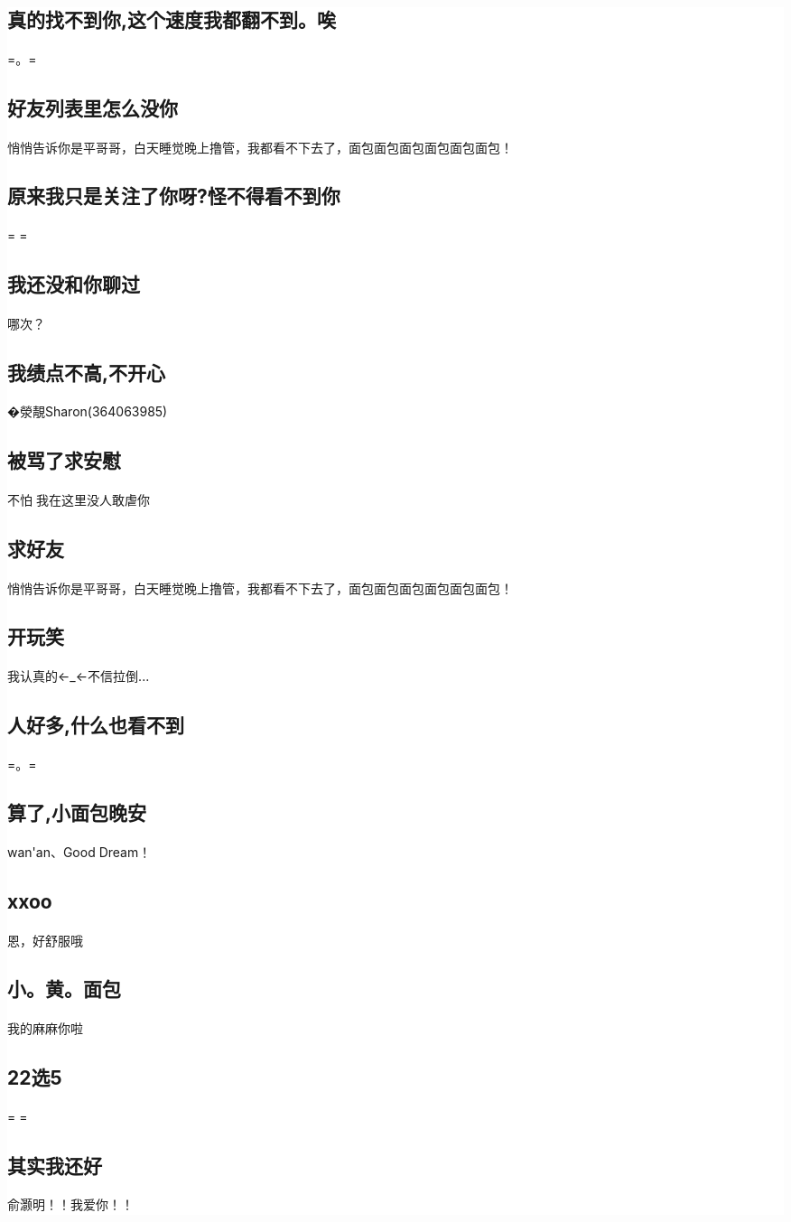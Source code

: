 ## 真的找不到你,这个速度我都翻不到。唉
=。=

## 好友列表里怎么没你
悄悄告诉你是平哥哥，白天睡觉晚上撸管，我都看不下去了，面包面包面包面包面包面包！

## 原来我只是关注了你呀?怪不得看不到你
= =

## 我还没和你聊过
哪次？

## 我绩点不高,不开心
�滎靚Sharon(364063985)

## 被骂了求安慰
不怕 我在这里没人敢虐你

## 求好友
悄悄告诉你是平哥哥，白天睡觉晚上撸管，我都看不下去了，面包面包面包面包面包面包！

## 开玩笑
我认真的←_←不信拉倒...

## 人好多,什么也看不到
=。=

## 算了,小面包晚安
wan'an、Good Dream！

## xxoo
恩，好舒服哦

## 小。黄。面包
我的麻麻你啦

## 22选5
= =

## 其实我还好
俞灏明！！我爱你！！
